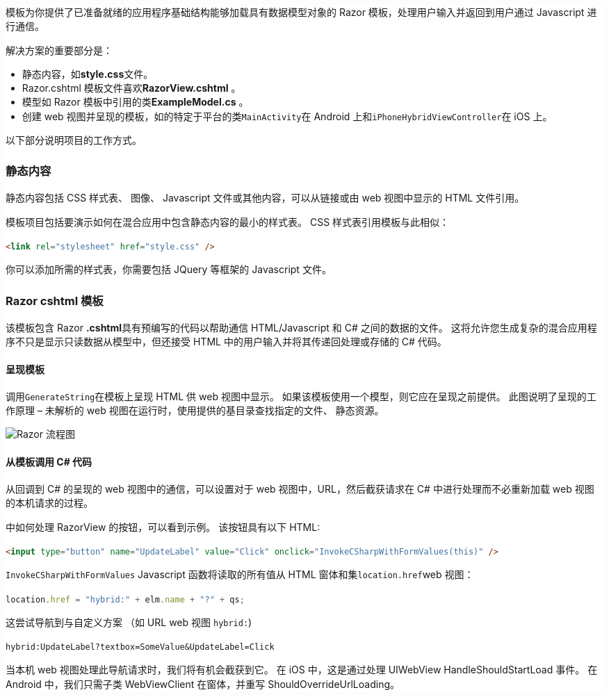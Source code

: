 模板为你提供了已准备就绪的应用程序基础结构能够加载具有数据模型对象的 Razor 模板，处理用户输入并返回到用户通过 Javascript 进行通信。

解决方案的重要部分是：

-  静态内容，如**style.css**文件。
-  Razor.cshtml 模板文件喜欢**RazorView.cshtml** 。
-  模型如 Razor 模板中引用的类**ExampleModel.cs** 。
-  创建 web 视图并呈现的模板，如的特定于平台的类`MainActivity`在 Android 上和`iPhoneHybridViewController`在 iOS 上。


以下部分说明项目的工作方式。

### <a name="static-content"></a>静态内容

静态内容包括 CSS 样式表、 图像、 Javascript 文件或其他内容，可以从链接或由 web 视图中显示的 HTML 文件引用。

模板项目包括要演示如何在混合应用中包含静态内容的最小的样式表。 CSS 样式表引用模板与此相似：

```html
<link rel="stylesheet" href="style.css" />
```

你可以添加所需的样式表，你需要包括 JQuery 等框架的 Javascript 文件。

### <a name="razor-cshtml-templates"></a>Razor cshtml 模板

该模板包含 Razor **.cshtml**具有预编写的代码以帮助通信 HTML/Javascript 和 C# 之间的数据的文件。 这将允许您生成复杂的混合应用程序不只是显示只读数据从模型中，但还接受 HTML 中的用户输入并将其传递回处理或存储的 C# 代码。

#### <a name="rendering-the-template"></a>呈现模板

调用`GenerateString`在模板上呈现 HTML 供 web 视图中显示。 如果该模板使用一个模型，则它应在呈现之前提供。 此图说明了呈现的工作原理 – 未解析的 web 视图在运行时，使用提供的基目录查找指定的文件、 静态资源。

 ![Razor 流程图](images/image12_700x421.png)

#### <a name="calling-c-code-from-the-template"></a>从模板调用 C# 代码

从回调到 C# 的呈现的 web 视图中的通信，可以设置对于 web 视图中，URL，然后截获请求在 C# 中进行处理而不必重新加载 web 视图的本机请求的过程。

中如何处理 RazorView 的按钮，可以看到示例。 该按钮具有以下 HTML:

```html
<input type="button" name="UpdateLabel" value="Click" onclick="InvokeCSharpWithFormValues(this)" />
```

`InvokeCSharpWithFormValues` Javascript 函数将读取的所有值从 HTML 窗体和集`location.href`web 视图：

```javascript
location.href = "hybrid:" + elm.name + "?" + qs;
```

这尝试导航到与自定义方案 （如 URL web 视图 `hybrid:`)

```
hybrid:UpdateLabel?textbox=SomeValue&UpdateLabel=Click
```

当本机 web 视图处理此导航请求时，我们将有机会截获到它。 在 iOS 中，这是通过处理 UIWebView HandleShouldStartLoad 事件。 在 Android 中，我们只需子类 WebViewClient 在窗体，并重写 ShouldOverrideUrlLoading。
